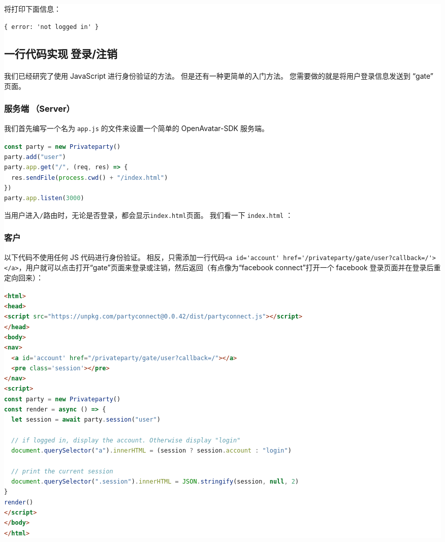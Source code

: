 将打印下面信息：

```
{ error: 'not logged in' }
```

## 一行代码实现 登录/注销

我们已经研究了使用 JavaScript 进行身份验证的方法。 但是还有一种更简单的入门方法。 您需要做的就是将用户登录信息发送到 “gate” 页面。

### 服务端 （Server）

我们首先编写一个名为 `app.js` 的文件来设置一个简单的 OpenAvatar-SDK 服务端。


```javascript
const party = new Privateparty()
party.add("user")
party.app.get("/", (req, res) => {
  res.sendFile(process.cwd() + "/index.html")
})
party.app.listen(3000)
```

当用户进入`/`路由时，无论是否登录，都会显示`index.html`页面。 我们看一下 `index.html` ：

### 客户

以下代码不使用任何 JS 代码进行身份验证。 相反，只需添加一行代码`<a id='account' href='/privateparty/gate/user?callback=/'></a>`，用户就可以点击打开“gate”页面来登录或注销，然后返回（有点像为“facebook connect”打开一个 facebook 登录页面并在登录后重定向回来）：


```html
<html>
<head>
<script src="https://unpkg.com/partyconnect@0.0.42/dist/partyconnect.js"></script>
</head>
<body>
<nav>
  <a id='account' href="/privateparty/gate/user?callback=/"></a>
  <pre class='session'></pre>
</nav>
<script>
const party = new Privateparty()
const render = async () => {
  let session = await party.session("user")

  // if logged in, display the account. Otherwise display "login"
  document.querySelector("a").innerHTML = (session ? session.account : "login")

  // print the current session
  document.querySelector(".session").innerHTML = JSON.stringify(session, null, 2)
}
render()
</script>
</body>
</html>
```
